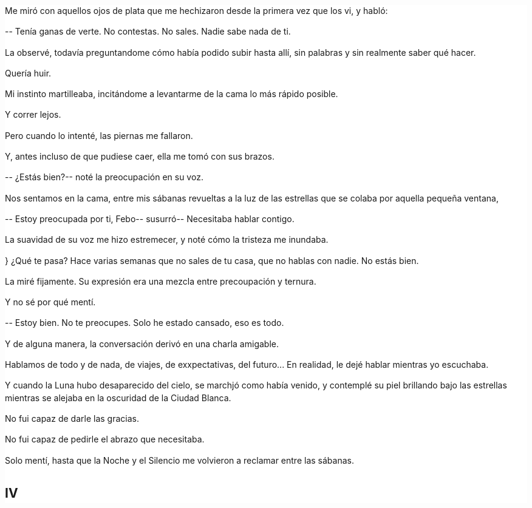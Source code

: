 Me miró con aquellos ojos de plata que me hechizaron desde la primera vez que los vi, y habló:

-- Tenía ganas de verte. No contestas. No sales. Nadie sabe nada de ti.

La observé, todavía preguntandome cómo había podido subir hasta allí, sin palabras y sin realmente saber qué hacer.

Quería huir.

Mi instinto martilleaba, incitándome a levantarme de la cama lo más rápido posible.

Y correr lejos.

Pero cuando lo intenté, las piernas me fallaron.

Y, antes incluso de que pudiese caer, ella me tomó con sus brazos.

-- ¿Estás bien?-- noté la preocupación en su voz.

Nos sentamos en la cama, entre mis sábanas revueltas a la luz de las estrellas que se colaba por aquella pequeña ventana,

-- Estoy preocupada por ti, Febo-- susurró-- Necesitaba hablar contigo.

La suavidad de su voz me hizo estremecer, y noté cómo la tristeza me inundaba.

} ¿Qué te pasa? Hace varias semanas que no sales de tu casa, que no hablas con nadie. No estás bien.

La miré fijamente. Su expresión era una mezcla entre precoupación y ternura.

Y no sé por qué mentí.

-- Estoy bien. No te preocupes. Solo he estado cansado, eso es todo.

Y de alguna manera, la conversación derivó en una charla amigable.

Hablamos de todo y de nada, de viajes, de exxpectativas, del futuro... En realidad, le dejé hablar mientras yo escuchaba.

Y cuando la Luna hubo desaparecido del cielo, se marchjó como había venido, y contemplé su piel brillando bajo las estrellas mientras se alejaba en la oscuridad de la Ciudad Blanca.

No fui capaz de darle las gracias.

No fui capaz de pedirle el abrazo que necesitaba.

Solo mentí, hasta que la Noche y el Silencio me volvieron a reclamar entre las sábanas.

## IV

## 

